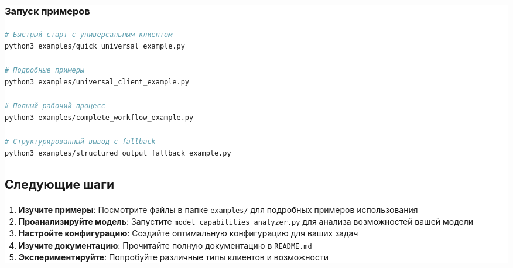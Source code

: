 
### Запуск примеров

```bash
# Быстрый старт с универсальным клиентом
python3 examples/quick_universal_example.py

# Подробные примеры
python3 examples/universal_client_example.py

# Полный рабочий процесс
python3 examples/complete_workflow_example.py

# Структурированный вывод с fallback
python3 examples/structured_output_fallback_example.py
```

## Следующие шаги

1. **Изучите примеры**: Посмотрите файлы в папке `examples/` для подробных примеров использования
2. **Проанализируйте модель**: Запустите `model_capabilities_analyzer.py` для анализа возможностей вашей модели
3. **Настройте конфигурацию**: Создайте оптимальную конфигурацию для ваших задач
4. **Изучите документацию**: Прочитайте полную документацию в `README.md`
5. **Экспериментируйте**: Попробуйте различные типы клиентов и возможности
